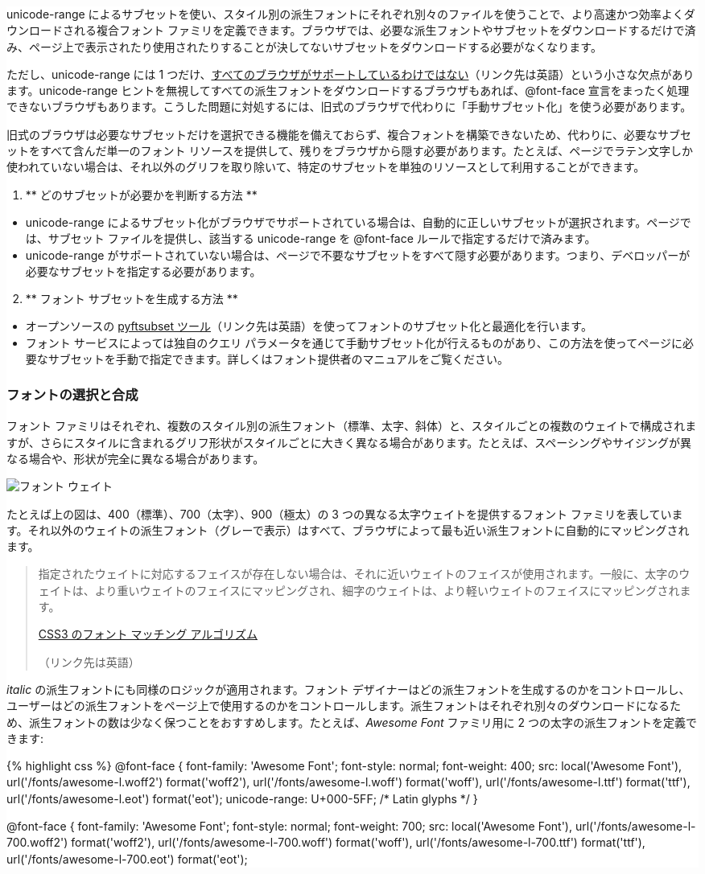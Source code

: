unicode-range によるサブセットを使い、スタイル別の派生フォントにそれぞれ別々のファイルを使うことで、より高速かつ効率よくダウンロードされる複合フォント ファミリを定義できます。ブラウザでは、必要な派生フォントやサブセットをダウンロードするだけで済み、ページ上で表示されたり使用されたりすることが決してないサブセットをダウンロードする必要がなくなります。

ただし、unicode-range には 1 つだけ、[すべてのブラウザがサポートしているわけではない](http://caniuse.com/#feat=font-unicode-range)（リンク先は英語）という小さな欠点があります。unicode-range ヒントを無視してすべての派生フォントをダウンロードするブラウザもあれば、@font-face 宣言をまったく処理できないブラウザもあります。こうした問題に対処するには、旧式のブラウザで代わりに「手動サブセット化」を使う必要があります。

旧式のブラウザは必要なサブセットだけを選択できる機能を備えておらず、複合フォントを構築できないため、代わりに、必要なサブセットをすべて含んだ単一のフォント リソースを提供して、残りをブラウザから隠す必要があります。たとえば、ページでラテン文字しか使われていない場合は、それ以外のグリフを取り除いて、特定のサブセットを単独のリソースとして利用することができます。

1. ** どのサブセットが必要かを判断する方法 ** 
  - unicode-range によるサブセット化がブラウザでサポートされている場合は、自動的に正しいサブセットが選択されます。ページでは、サブセット ファイルを提供し、該当する unicode-range を @font-face ルールで指定するだけで済みます。
  - unicode-range がサポートされていない場合は、ページで不要なサブセットをすべて隠す必要があります。つまり、デベロッパーが必要なサブセットを指定する必要があります。
2. ** フォント サブセットを生成する方法 **
  - オープンソースの [pyftsubset ツール](https://github.com/behdad/fonttools/blob/master/Lib/fontTools/subset.py#L16)（リンク先は英語）を使ってフォントのサブセット化と最適化を行います。
  - フォント サービスによっては独自のクエリ パラメータを通じて手動サブセット化が行えるものがあり、この方法を使ってページに必要なサブセットを手動で指定できます。詳しくはフォント提供者のマニュアルをご覧ください。


### フォントの選択と合成

フォント ファミリはそれぞれ、複数のスタイル別の派生フォント（標準、太字、斜体）と、スタイルごとの複数のウェイトで構成されますが、さらにスタイルに含まれるグリフ形状がスタイルごとに大きく異なる場合があります。たとえば、スペーシングやサイジングが異なる場合や、形状が完全に異なる場合があります。

<img src="images/font-weights.png" class="center" alt="フォント ウェイト">

たとえば上の図は、400（標準）、700（太字）、900（極太）の 3 つの異なる太字ウェイトを提供するフォント ファミリを表しています。それ以外のウェイトの派生フォント（グレーで表示）はすべて、ブラウザによって最も近い派生フォントに自動的にマッピングされます。

<div class="quote">
  <div class="container">
    <blockquote class="quote__content g-wide--push-1 g-wide--pull-1 g-medium--push-1">指定されたウェイトに対応するフェイスが存在しない場合は、それに近いウェイトのフェイスが使用されます。一般に、太字のウェイトは、より重いウェイトのフェイスにマッピングされ、細字のウェイトは、より軽いウェイトのフェイスにマッピングされます。
    <p><a href="http://www.w3.org/TR/css3-fonts/#font-matching-algorithm">CSS3 のフォント マッチング アルゴリズム</a></p>（リンク先は英語）
    </blockquote>
  </div>
</div>

_italic_ の派生フォントにも同様のロジックが適用されます。フォント デザイナーはどの派生フォントを生成するのかをコントロールし、ユーザーはどの派生フォントをページ上で使用するのかをコントロールします。派生フォントはそれぞれ別々のダウンロードになるため、派生フォントの数は少なく保つことをおすすめします。たとえば、_Awesome Font_ ファミリ用に 2 つの太字の派生フォントを定義できます: 

{% highlight css %}
@font-face {
  font-family: 'Awesome Font';
  font-style: normal;
  font-weight: 400;
  src: local('Awesome Font'),
       url('/fonts/awesome-l.woff2') format('woff2'), 
       url('/fonts/awesome-l.woff') format('woff'),
       url('/fonts/awesome-l.ttf') format('ttf'),
       url('/fonts/awesome-l.eot') format('eot');
  unicode-range: U+000-5FF; /* Latin glyphs */
}

@font-face {
  font-family: 'Awesome Font';
  font-style: normal;
  font-weight: 700;
  src: local('Awesome Font'),
       url('/fonts/awesome-l-700.woff2') format('woff2'), 
       url('/fonts/awesome-l-700.woff') format('woff'),
       url('/fonts/awesome-l-700.ttf') format('ttf'),
       url('/fonts/awesome-l-700.eot') format('eot');